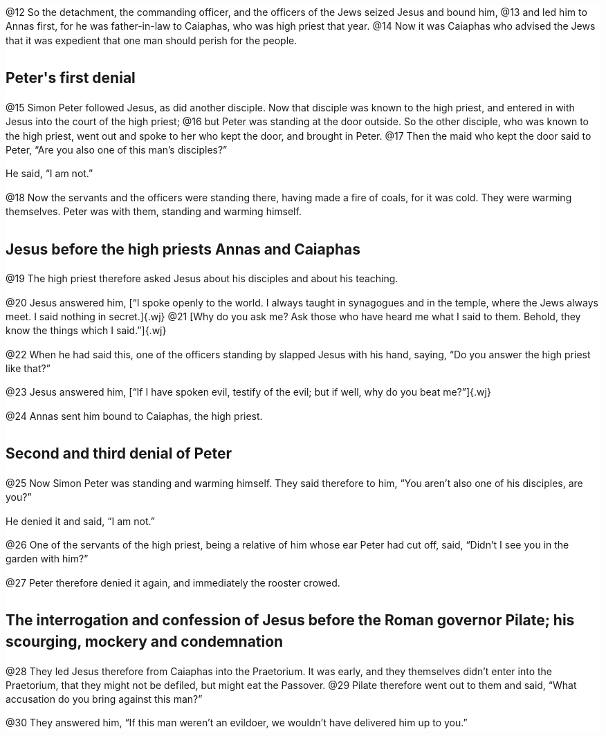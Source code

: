 @12 So the detachment, the commanding officer, and the officers of the Jews seized Jesus and bound him, 
@13 and led him to Annas first, for he was father-in-law to Caiaphas, who was high priest that year. 
@14 Now it was Caiaphas who advised the Jews that it was expedient that one man should perish for the people.

## Peter's first denial
@15 Simon Peter followed Jesus, as did another disciple. Now that disciple was known to the high priest, and entered in with Jesus into the court of the high priest; 
@16 but Peter was standing at the door outside. So the other disciple, who was known to the high priest, went out and spoke to her who kept the door, and brought in Peter. 
@17 Then the maid who kept the door said to Peter, “Are you also one of this man’s disciples?” 

He said, “I am not.” 

@18 Now the servants and the officers were standing there, having made a fire of coals, for it was cold. They were warming themselves. Peter was with them, standing and warming himself.

## Jesus before the high priests Annas and Caiaphas
@19 The high priest therefore asked Jesus about his disciples and about his teaching. 

@20 Jesus answered him, [“I spoke openly to the world. I always taught in synagogues and in the temple, where the Jews always meet. I said nothing in secret.]{.wj} 
@21 [Why do you ask me? Ask those who have heard me what I said to them. Behold, they know the things which I said.”]{.wj} 

@22 When he had said this, one of the officers standing by slapped Jesus with his hand, saying, “Do you answer the high priest like that?” 

@23 Jesus answered him, [“If I have spoken evil, testify of the evil; but if well, why do you beat me?”]{.wj} 

@24 Annas sent him bound to Caiaphas, the high priest.

## Second and third denial of Peter
@25 Now Simon Peter was standing and warming himself. They said therefore to him, “You aren’t also one of his disciples, are you?” 

He denied it and said, “I am not.” 

@26 One of the servants of the high priest, being a relative of him whose ear Peter had cut off, said, “Didn’t I see you in the garden with him?” 

@27 Peter therefore denied it again, and immediately the rooster crowed.

## The interrogation and confession of Jesus before the Roman governor Pilate; his scourging, mockery and condemnation
@28 They led Jesus therefore from Caiaphas into the Praetorium. It was early, and they themselves didn’t enter into the Praetorium, that they might not be defiled, but might eat the Passover. 
@29 Pilate therefore went out to them and said, “What accusation do you bring against this man?” 

@30 They answered him, “If this man weren’t an evildoer, we wouldn’t have delivered him up to you.” 
